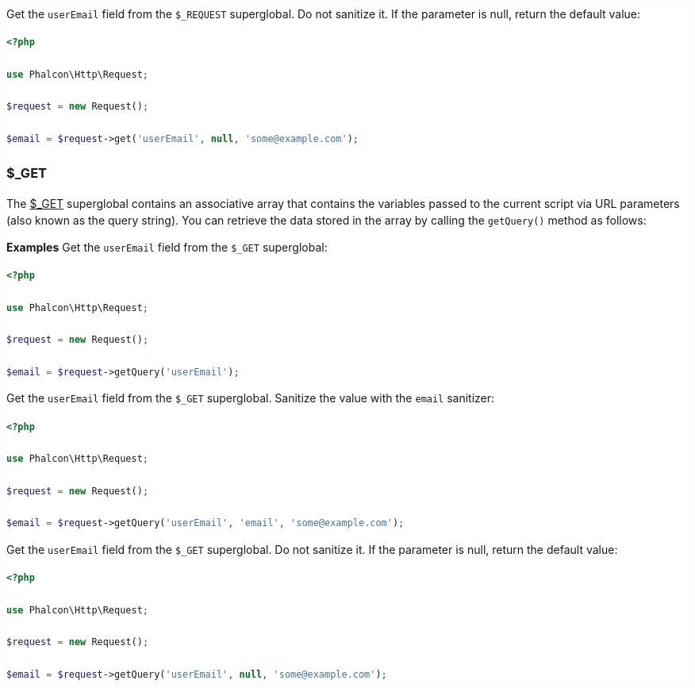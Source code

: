 Get the `userEmail` field from the `$_REQUEST` superglobal. Do not sanitize it. If the parameter is null, return the default value:

```php
<?php

use Phalcon\Http\Request;

$request = new Request();

$email = $request->get('userEmail', null, 'some@example.com');
```

### $_GET
The [$_GET][get] superglobal contains an associative array that contains the variables passed to the current script via URL parameters (also known as the query string). You can retrieve the data stored in the array by calling the `getQuery()` method as follows:

**Examples** Get the `userEmail` field from the `$_GET` superglobal:

```php
<?php

use Phalcon\Http\Request;

$request = new Request();

$email = $request->getQuery('userEmail');
```

Get the `userEmail` field from the `$_GET` superglobal. Sanitize the value with the `email` sanitizer:

```php
<?php

use Phalcon\Http\Request;

$request = new Request();

$email = $request->getQuery('userEmail', 'email', 'some@example.com');
```

Get the `userEmail` field from the `$_GET` superglobal. Do not sanitize it. If the parameter is null, return the default value:

```php
<?php

use Phalcon\Http\Request;

$request = new Request();

$email = $request->getQuery('userEmail', null, 'some@example.com');
```


[aws-auth]: https://docs.aws.amazon.com/AmazonS3/latest/API/sigv4-auth-using-authorization-header.html
[cookie]: https://www.php.net/manual/en/reserved.variables.cookies.php
[get]: https://www.php.net/manual/en/reserved.variables.get.php
[iana]: https://www.iana.org/assignments/http-authschemes/http-authschemes.xhtml
[php-uploads]: https://www.php.net/manual/en/ini.core.php#ini.file-uploads
[post]: https://www.php.net/manual/en/reserved.variables.post.php
[request]: https://www.php.net/manual/en/reserved.variables.request.php
[server]: https://www.php.net/manual/en/reserved.variables.server.php
[sql-injection]: https://en.wikipedia.org/wiki/SQL_injection
[xss]: https://en.wikipedia.org/wiki/Cross-site_scripting
[http-request]: api/phalcon_http#http-request
[http-request-file]: api/phalcon_http#http-request-file
[http-request-fileinterface]: api/phalcon_http#http-request-fileinterface
[di-injectionawareinterface]: api/phalcon_di#di-injectionawareinterface
[di-factorydefault]: api/phalcon_di#di-factorydefault
[events-eventsawareinterface]: api/phalcon_events#events-eventsawareinterface